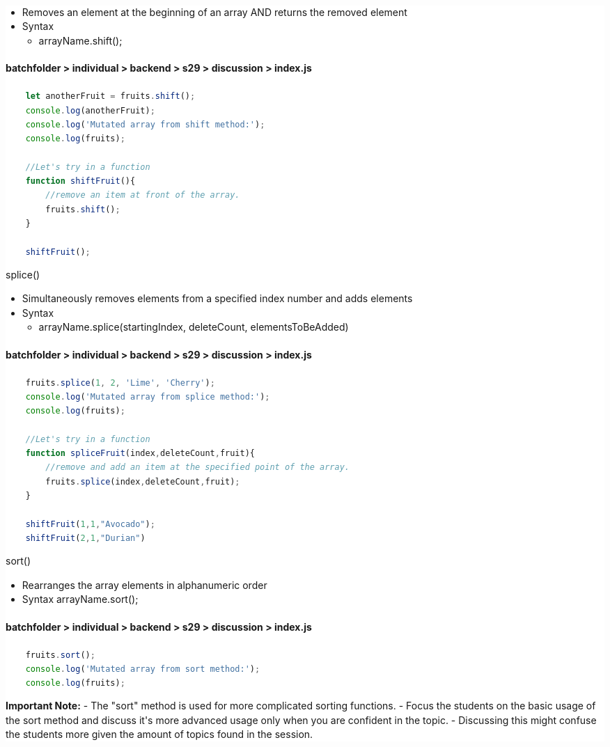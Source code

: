 - Removes an element at the beginning of an array AND returns the removed element
- Syntax
    - arrayName.shift();

#### batchfolder > individual > backend > s29 > discussion > index.js
```js
    let anotherFruit = fruits.shift();
    console.log(anotherFruit);
    console.log('Mutated array from shift method:');
    console.log(fruits);

    //Let's try in a function
    function shiftFruit(){
        //remove an item at front of the array.
        fruits.shift();
    }

    shiftFruit();
```
splice()

- Simultaneously removes elements from a specified index number and adds elements
- Syntax
    - arrayName.splice(startingIndex, deleteCount, elementsToBeAdded)

#### batchfolder > individual > backend > s29 > discussion > index.js
```js
    fruits.splice(1, 2, 'Lime', 'Cherry');
    console.log('Mutated array from splice method:');
    console.log(fruits);

    //Let's try in a function
    function spliceFruit(index,deleteCount,fruit){
        //remove and add an item at the specified point of the array.
        fruits.splice(index,deleteCount,fruit);
    }

    shiftFruit(1,1,"Avocado");
    shiftFruit(2,1,"Durian")
```
sort()

- Rearranges the array elements in alphanumeric order
- Syntax
   arrayName.sort();

#### batchfolder > individual > backend > s29 > discussion > index.js
```js
    fruits.sort();
    console.log('Mutated array from sort method:');
    console.log(fruits);

```
**Important Note:**
    - The "sort" method is used for more complicated sorting functions.
    - Focus the students on the basic usage of the sort method and discuss it's more advanced usage only when you are confident in the topic.
    - Discussing this might confuse the students more given the amount of topics found in the session.
